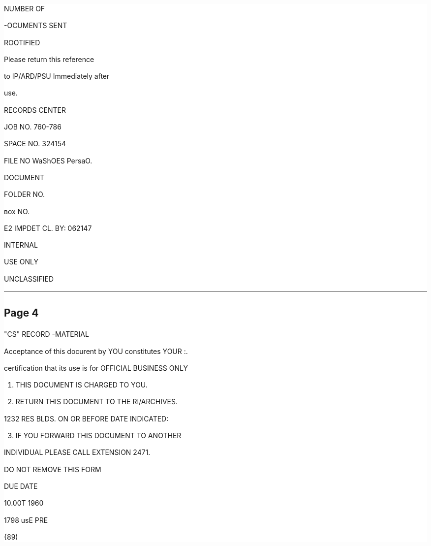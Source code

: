 NUMBER OF

-OCUMENTS SENT

ROOTIFIED

Please return this reference

to IP/ARD/PSU Immediately after

use.

RECORDS CENTER

JOB NO. 760-786

SPACE NO. 324154

FILE NO WaShOES PersaO.

DOCUMENT

FOLDER NO.

вох NO.

E2 IMPDET CL. BY: 062147

INTERNAL

USE ONLY

UNCLASSIFIED

---

## Page 4

"CS" RECORD -MATERIAL

Acceptance of this docurent by YOU constitutes YOUR :.

certification that its use is for OFFICIAL BUSINESS ONLY

1. THIS DOCUMENT IS CHARGED TO YOU.

2. RETURN THIS DOCUMENT TO THE RI/ARCHIVES.

1232 RES BLDS. ON OR BEFORE DATE INDICATED:

3. IF YOU FORWARD THIS DOCUMENT TO ANOTHER

INDIVIDUAL PLEASE CALL EXTENSION 2471.

DO NOT REMOVE THIS FORM

DUE DATE

10.00T 1960

1798 usE PRE

{89)
